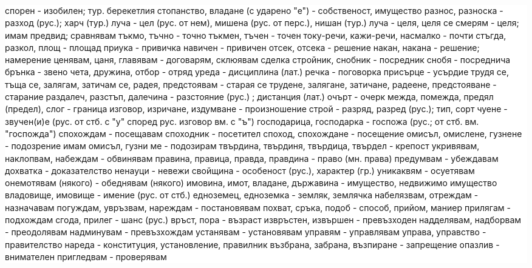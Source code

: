 спорен - изобилен; тур. берекетлия
стопанство, владане (с ударено "е") - собственост, имущество
разнос, разноска - разход (рус.); харч (тур.)
луча - цел (рус. от нем), мишена (рус. от перс.), нишан (тур.)
луча - целя, целя се
смерям - целя; имам предвид; сравнявам
тъкмо, тъчно - точно
тъкмен, тъчен - точен
току-речи, кажи-речи, насмалко - почти
стъгда, разкол, площ - площад
приука - привичка
навичен - привичен
отсек, отсека - решение
накан, накана - решение; намерение
ценявам, цаня, главявам - договарям, склюявам сделка
стройник, снобник - посредник
снобя - посреднича
брънка - звено
чета, дружина, отбор - отряд
уреда - дисциплина (лат.)
речка - поговорка
присърце - усърдие
трудя се, тъща се, залягам, затичам се, радея, предстоявам - старая се
трудене, залягане, затичане, радеене, предстояване - старание
раздалеч, разстъп, далечина - разстояние (рус.) ; дистанция (лат.)
очърт - очерк
межда, помежда, предял (предел), слог - граница
изговор, изричане, издумване - произношение
строй - разряд, разред (рус.); тип, сорт
чуене - звучен(и)е (рус. от стб. с "у" според рус. изговор вм. с "ъ")
господарица, господарка - госпожа (рус.; от стб. вм. "госпожда")
спохождам - посещавам
споходник - посетител
споход, спохождане - посещение
омисъл, омислене, гузнене - подозрение
имам омисъл, гузни ме - подозирам
твърдина, твърдиня, твърдица, твърдел - крепост
укривявам, наклопвам, набеждам - обвинявам
правина, правица, правда, правдина - право (мн. права)
предумвам - убеждавам
дохватка - доказателство
ненауци - невежи
свойщина - особеност (рус.), характер (гр.)
уникаквям - осуетявам
онемотявам (някого) - обеднявам (някого)
имовина, имот, владане, държавина - имущество, недвижимо имущество
владовище, имовище - имение (рус. от стб.)
едноземец, едноземка - земляк, землячка
набелязвам, отреждам - назначавам
погуждам, увръзвам, нареждам - постановявам
похват, сръка, подоб - способ, прийом, маниер
прилягам - подхождам
сгода, прилег - шанс (рус.)
връст, пора - възраст
извръстен, извършен - превъзходен
надделявам, надборвам - преодолявам
надминувам - превъзхождам
устанявам - установявам
управям - управлявам
управа, управство - правителство
нареда - конституция, установление, правилник
възбрана, забрана, възпиране - запрещение
опазлив - внимателен
пригледвам - проверявам
